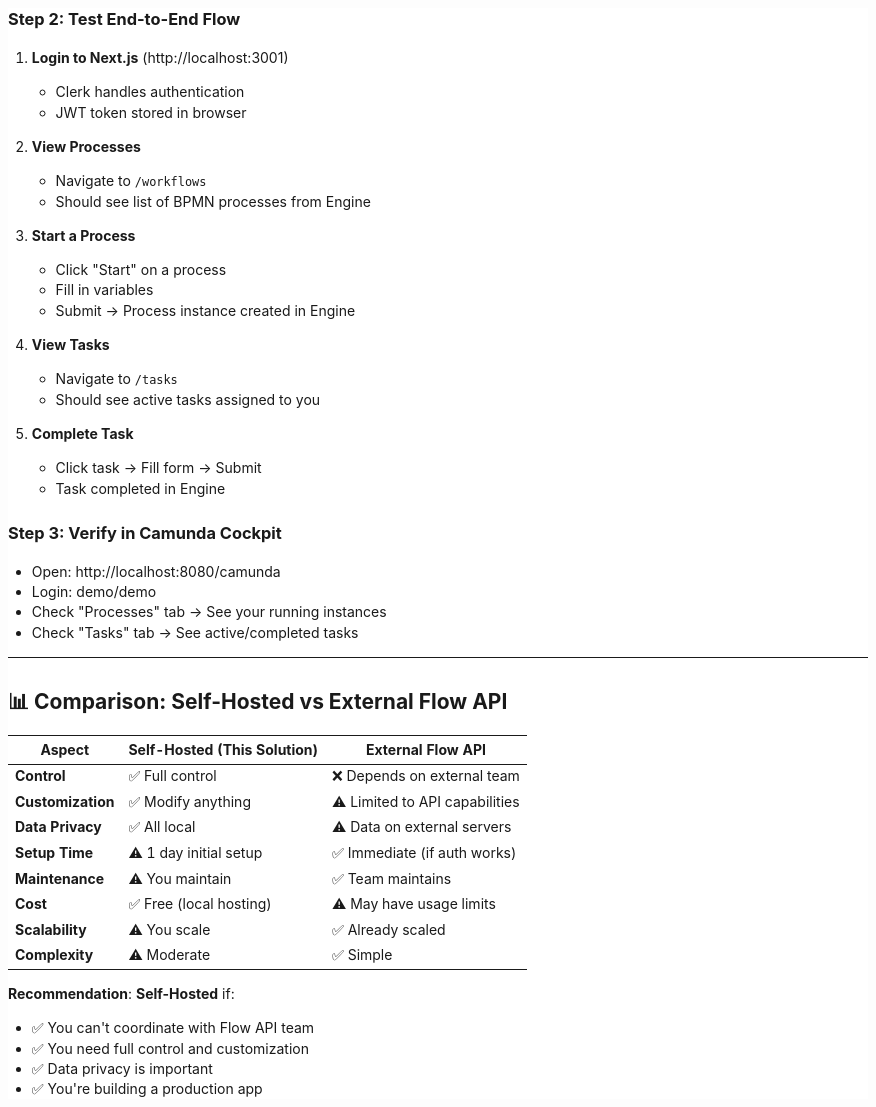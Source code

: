 ### Step 2: Test End-to-End Flow

1. **Login to Next.js** (http://localhost:3001)
   - Clerk handles authentication
   - JWT token stored in browser

2. **View Processes**
   - Navigate to `/workflows`
   - Should see list of BPMN processes from Engine

3. **Start a Process**
   - Click "Start" on a process
   - Fill in variables
   - Submit → Process instance created in Engine

4. **View Tasks**
   - Navigate to `/tasks`
   - Should see active tasks assigned to you

5. **Complete Task**
   - Click task → Fill form → Submit
   - Task completed in Engine

### Step 3: Verify in Camunda Cockpit

- Open: http://localhost:8080/camunda
- Login: demo/demo
- Check "Processes" tab → See your running instances
- Check "Tasks" tab → See active/completed tasks

---

## 📊 Comparison: Self-Hosted vs External Flow API

| Aspect | Self-Hosted (This Solution) | External Flow API |
|--------|----------------------------|------------------|
| **Control** | ✅ Full control | ❌ Depends on external team |
| **Customization** | ✅ Modify anything | ⚠️ Limited to API capabilities |
| **Data Privacy** | ✅ All local | ⚠️ Data on external servers |
| **Setup Time** | ⚠️ 1 day initial setup | ✅ Immediate (if auth works) |
| **Maintenance** | ⚠️ You maintain | ✅ Team maintains |
| **Cost** | ✅ Free (local hosting) | ⚠️ May have usage limits |
| **Scalability** | ⚠️ You scale | ✅ Already scaled |
| **Complexity** | ⚠️ Moderate | ✅ Simple |

**Recommendation**: **Self-Hosted** if:
- ✅ You can't coordinate with Flow API team
- ✅ You need full control and customization
- ✅ Data privacy is important
- ✅ You're building a production app

